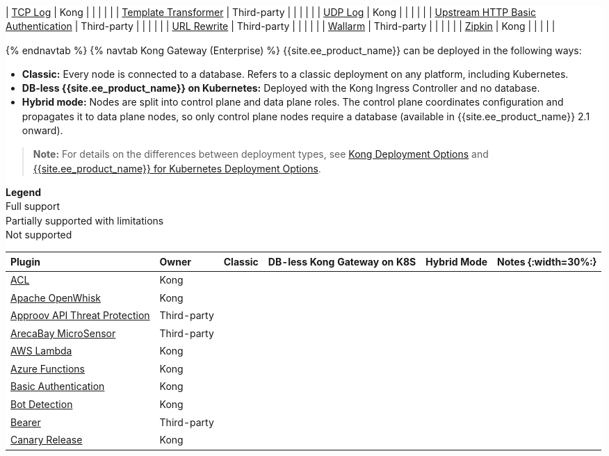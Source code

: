 | [TCP Log](/hub/kong-inc/tcp-log/)                                                  | Kong                | <i class="fa fa-check"></i> |                <i class="fa fa-check"></i>                |                <i class="fa fa-check"></i>                |   |
| [Template Transformer](/hub/stone-payments/kong-plugin-template-transformer)       | Third-party         | <i class="fa fa-check"></i> |                <i class="fa fa-check"></i>                |                <i class="fa fa-check"></i>                |   |
| [UDP Log](/hub/kong-inc/udp-log/)                                                  | Kong                | <i class="fa fa-check"></i> |                <i class="fa fa-check"></i>                |                <i class="fa fa-check"></i>                |   |
| [Upstream HTTP Basic Authentication](/hub/revolution_systems/upstream-auth-basic/) | Third-party         | <i class="fa fa-check"></i> |                <i class="fa fa-check"></i>                |                <i class="fa fa-check"></i>                |   |
| [URL Rewrite](/hub/stone-payments/kong-plugin-url-rewrite)                         | Third-party         | <i class="fa fa-check"></i> |                <i class="fa fa-check"></i>                |                <i class="fa fa-check"></i>                |   |
| [Wallarm](/hub/wallarm/wallarm/)                                                   | Third-party         | <i class="fa fa-check"></i> |                <i class="fa fa-check"></i>                |                <i class="fa fa-check"></i>                |   |
| [Zipkin](/hub/kong-inc/zipkin/)                                                    | Kong                | <i class="fa fa-check"></i> |                <i class="fa fa-check"></i>                |                <i class="fa fa-check"></i>                |   |


{% endnavtab %}
{% navtab Kong Gateway (Enterprise) %}
{{site.ee_product_name}} can be deployed in the following ways:
* **Classic:** Every node is connected to a database. Refers to a classic
deployment on any platform, including Kubernetes.
* **DB-less {{site.ee_product_name}} on Kubernetes:** Deployed with the Kong Ingress
Controller and no database.
* **Hybrid mode:** Nodes are split into control plane and data plane roles.
The control plane coordinates configuration and propagates it to data plane
nodes, so only control plane nodes require a database
(available in {{site.ee_product_name}} 2.1 onward).

> **Note:** For details on the differences between deployment types, see
[Kong Deployment Options](/enterprise/latest/deployment/deployment-options)
and [{{site.ee_product_name}} for Kubernetes Deployment Options](/enterprise/latest/kong-for-kubernetes/deployment-options).

<div class="alert alert-info">
<b>Legend</b>
<br/><i class="fa fa-check"></i> Full support
<br/><i class="fa fa-minus-square"></i> Partially supported with limitations
<br/> <i class="fa fa-times" style="opacity:50%;color:red"></i> Not supported
</div>

| Plugin  | Owner | Classic  | DB-less Kong Gateway on K8S |   Hybrid Mode   | Notes {:width=30%:} |
|:--------|:------|:--------:|:-------------------------------------:|:---------------:|:--------------------|
| [ACL](/hub/kong-inc/acl/)                                                          | Kong                |      <i class="fa fa-check"></i>       |                <i class="fa fa-check"></i>                |                <i class="fa fa-check"></i>                |   |
| [Apache OpenWhisk](/hub/kong-inc/openwhisk/)                                       | Kong                |      <i class="fa fa-check"></i>       |                <i class="fa fa-check"></i>                |                <i class="fa fa-check"></i>                |   |
| [Approov API Threat Protection](/hub/critical-blue/approov/)                       | Third-party         |      <i class="fa fa-check"></i>       |                <i class="fa fa-check"></i>                |                <i class="fa fa-check"></i>                |   |
| [ArecaBay MicroSensor](/hub/arecabay/ab-microsensor/)                              | Third-party         |      <i class="fa fa-check"></i>       |                <i class="fa fa-check"></i>                |                <i class="fa fa-check"></i>                |   |
| [AWS Lambda](/hub/kong-inc/aws-lambda/)                                            | Kong                |      <i class="fa fa-check"></i>       |                <i class="fa fa-check"></i>                |                <i class="fa fa-check"></i>                |   |
| [Azure Functions](/hub/kong-inc/azure-functions/)                                  | Kong                |      <i class="fa fa-check"></i>       |                <i class="fa fa-check"></i>                |                <i class="fa fa-check"></i>                |   |
| [Basic Authentication](/hub/kong-inc/basic-auth/)                                  | Kong                |      <i class="fa fa-check"></i>       |                <i class="fa fa-check"></i>                |                <i class="fa fa-check"></i>                |   |
| [Bot Detection](/hub/kong-inc/bot-detection)                                       | Kong                |      <i class="fa fa-check"></i>       |                <i class="fa fa-check"></i>                |                <i class="fa fa-check"></i>                |   |
| [Bearer](/hub/bearer/kong-plugin-bearer/)                                          | Third-party         | <i class="fa fa-check"></i> |                                                    |                <i class="fa fa-check"></i>                |   |
| [Canary Release](/hub/kong-inc/canary/)                                            | Kong                |      <i class="fa fa-check"></i>       |                <i class="fa fa-check"></i>                |                <i class="fa fa-check"></i>                |   |
